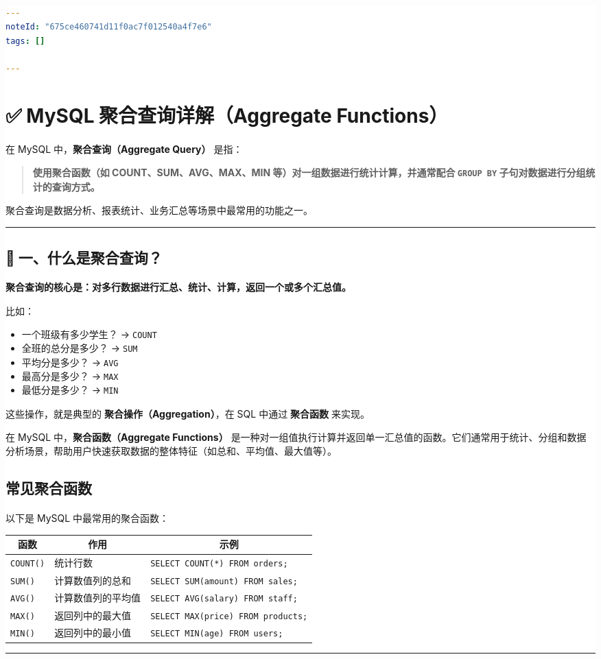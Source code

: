 ```yaml
---
noteId: "675ce460741d11f0ac7f012540a4f7e6"
tags: []

---
```


# ✅ MySQL 聚合查询详解（Aggregate Functions）

在 MySQL 中，**聚合查询（Aggregate Query）** 是指：

> **使用聚合函数（如 COUNT、SUM、AVG、MAX、MIN 等）对一组数据进行统计计算，并通常配合 `GROUP BY` 子句对数据进行分组统计的查询方式。**

聚合查询是数据分析、报表统计、业务汇总等场景中最常用的功能之一。

---

## 🎯 一、什么是聚合查询？

**聚合查询的核心是：对多行数据进行汇总、统计、计算，返回一个或多个汇总值。**

比如：

- 一个班级有多少学生？ → `COUNT`
- 全班的总分是多少？ → `SUM`
- 平均分是多少？ → `AVG`
- 最高分是多少？ → `MAX`
- 最低分是多少？ → `MIN`

这些操作，就是典型的 **聚合操作（Aggregation）**，在 SQL 中通过 **聚合函数** 来实现。


在 MySQL 中，**聚合函数（Aggregate Functions）** 是一种对一组值执行计算并返回单一汇总值的函数。它们通常用于统计、分组和数据分析场景，帮助用户快速获取数据的整体特征（如总和、平均值、最大值等）。

## **常见聚合函数**

以下是 MySQL 中最常用的聚合函数：

| 函数      | 作用               | 示例                               |
| --------- | ------------------ | ---------------------------------- |
| `COUNT()` | 统计行数           | `SELECT COUNT(*) FROM orders;`     |
| `SUM()`   | 计算数值列的总和   | `SELECT SUM(amount) FROM sales;`   |
| `AVG()`   | 计算数值列的平均值 | `SELECT AVG(salary) FROM staff;`   |
| `MAX()`   | 返回列中的最大值   | `SELECT MAX(price) FROM products;` |
| `MIN()`   | 返回列中的最小值   | `SELECT MIN(age) FROM users;`      |


---
